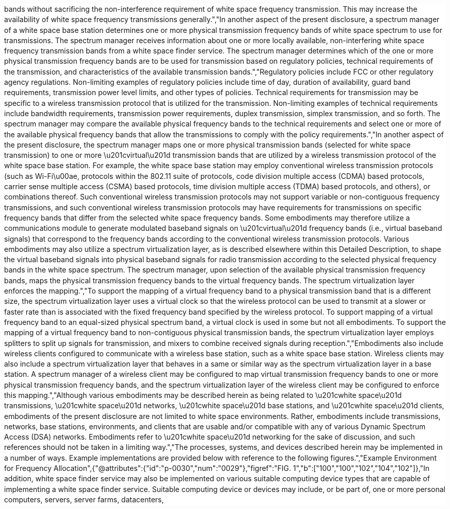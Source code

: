 bands without sacrificing the non-interference requirement of white space frequency transmission. This may increase the availability of white space frequency transmissions generally.","In another aspect of the present disclosure, a spectrum manager of a white space base station determines one or more physical transmission frequency bands of white space spectrum to use for transmissions. The spectrum manager receives information about one or more locally available, non-interfering white space frequency transmission bands from a white space finder service. The spectrum manager determines which of the one or more physical transmission frequency bands are to be used for transmission based on regulatory policies, technical requirements of the transmission, and characteristics of the available transmission bands.","Regulatory policies include FCC or other regulatory agency regulations. Non-limiting examples of regulatory policies include time of day, duration of availability, guard band requirements, transmission power level limits, and other types of policies. Technical requirements for transmission may be specific to a wireless transmission protocol that is utilized for the transmission. Non-limiting examples of technical requirements include bandwidth requirements, transmission power requirements, duplex transmission, simplex transmission, and so forth. The spectrum manager may compare the available physical frequency bands to the technical requirements and select one or more of the available physical frequency bands that allow the transmissions to comply with the policy requirements.","In another aspect of the present disclosure, the spectrum manager maps one or more physical transmission bands (selected for white space transmission) to one or more \u201cvirtual\u201d transmission bands that are utilized by a wireless transmission protocol of the white space base station. For example, the white space base station may employ conventional wireless transmission protocols (such as Wi-Fi\u00ae, protocols within the 802.11 suite of protocols, code division multiple access (CDMA) based protocols, carrier sense multiple access (CSMA) based protocols, time division multiple access (TDMA) based protocols, and others), or combinations thereof. Such conventional wireless transmission protocols may not support variable or non-contiguous frequency transmissions, and such conventional wireless transmission protocols may have requirements for transmissions on specific frequency bands that differ from the selected white space frequency bands. Some embodiments may therefore utilize a communications module to generate modulated baseband signals on \u201cvirtual\u201d frequency bands (i.e., virtual baseband signals) that correspond to the frequency bands according to the conventional wireless transmission protocols. Various embodiments may also utilize a spectrum virtualization layer, as is described elsewhere within this Detailed Description, to shape the virtual baseband signals into physical baseband signals for radio transmission according to the selected physical frequency bands in the white space spectrum. The spectrum manager, upon selection of the available physical transmission frequency bands, maps the physical transmission frequency bands to the virtual frequency bands. The spectrum virtualization layer enforces the mapping.","To support the mapping of a virtual frequency band to a physical transmission band that is a different size, the spectrum virtualization layer uses a virtual clock so that the wireless protocol can be used to transmit at a slower or faster rate than is associated with the fixed frequency band specified by the wireless protocol. To support mapping of a virtual frequency band to an equal-sized physical spectrum band, a virtual clock is used in some but not all embodiments. To support the mapping of a virtual frequency band to non-contiguous physical transmission bands, the spectrum virtualization layer employs splitters to split up signals for transmission, and mixers to combine received signals during reception.","Embodiments also include wireless clients configured to communicate with a wireless base station, such as a white space base station. Wireless clients may also include a spectrum virtualization layer that behaves in a same or similar way as the spectrum virtualization layer in a base station. A spectrum manager of a wireless client may be configured to map virtual transmission frequency bands to one or more physical transmission frequency bands, and the spectrum virtualization layer of the wireless client may be configured to enforce this mapping.","Although various embodiments may be described herein as being related to \u201cwhite space\u201d transmissions, \u201cwhite space\u201d networks, \u201cwhite space\u201d base stations, and \u201cwhite space\u201d clients, embodiments of the present disclosure are not limited to white space environments. Rather, embodiments include transmissions, networks, base stations, environments, and clients that are usable and\/or compatible with any of various Dynamic Spectrum Access (DSA) networks. Embodiments refer to \u201cwhite space\u201d networking for the sake of discussion, and such references should not be taken in a limiting way.","The processes, systems, and devices described herein may be implemented in a number of ways. Example implementations are provided below with reference to the following figures.","Example Environment for Frequency Allocation",{"@attributes":{"id":"p-0030","num":"0029"},"figref":"FIG. 1","b":["100","100","102","104","102"]},"In addition, white space finder service  may also be implemented on various suitable computing device types that are capable of implementing a white space finder service. Suitable computing device or devices may include, or be part of, one or more personal computers, servers, server farms, datacenters,